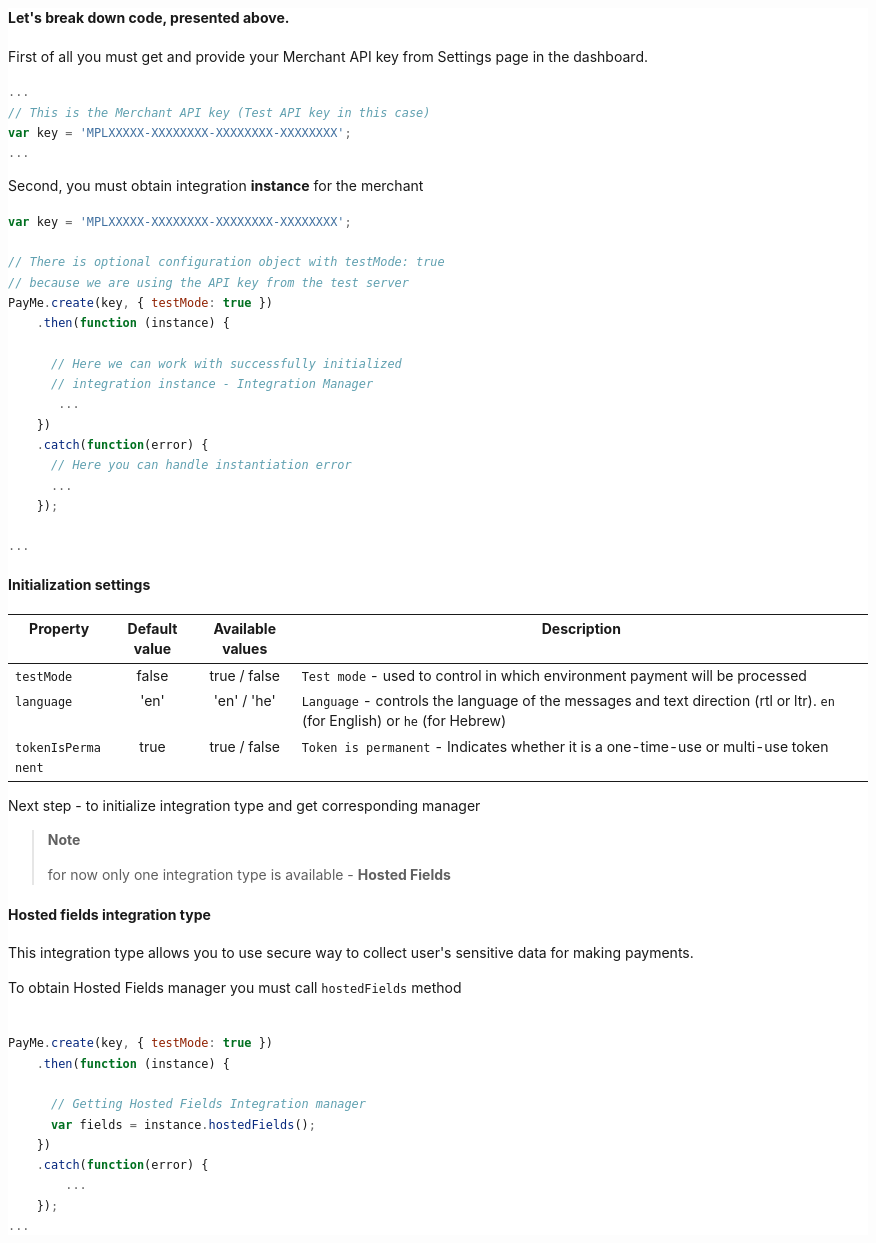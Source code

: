 #### Let's break down code, presented above.

First of all you must get and provide your Merchant API key from Settings page in the dashboard.
```javascript
...
// This is the Merchant API key (Test API key in this case)
var key = 'MPLXXXXX-XXXXXXXX-XXXXXXXX-XXXXXXXX';
...
```

Second, you must obtain integration **instance** for the merchant
```javascript
var key = 'MPLXXXXX-XXXXXXXX-XXXXXXXX-XXXXXXXX';

// There is optional configuration object with testMode: true
// because we are using the API key from the test server
PayMe.create(key, { testMode: true })
    .then(function (instance) {
    
      // Here we can work with successfully initialized
      // integration instance - Integration Manager
       ...
    })
    .catch(function(error) {
      // Here you can handle instantiation error
      ...
    });
    
...
```

#### Initialization settings

Property          |   Default value  |   Available values  | Description
----------------- | :--------------: | :-----------------: | -------------
`testMode`        | false            | true / false        | `Test mode` - used to control in which environment payment will be processed
`language`        | 'en'             | 'en' / 'he'         | `Language` - controls the language of the messages and text direction (rtl or ltr). `en` (for English) or `he` (for Hebrew)
`tokenIsPermanent`| true             | true / false        | `Token is permanent` - Indicates whether it is a one-time-use or multi-use token


Next step - to initialize integration type and get corresponding manager

> **Note**
>
>for now only one integration type is available - **Hosted Fields**

#### Hosted fields integration type

This integration type allows you to use secure way to collect user's sensitive data for making payments.

To obtain Hosted Fields manager you must call `hostedFields` method 
```javascript

PayMe.create(key, { testMode: true })
    .then(function (instance) {
    
      // Getting Hosted Fields Integration manager
      var fields = instance.hostedFields();
    })
    .catch(function(error) {
        ...
    });
...
```